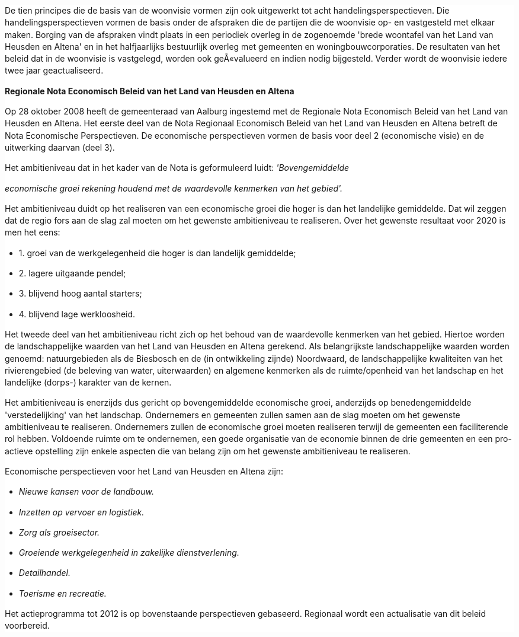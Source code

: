 De tien principes die de basis van de woonvisie vormen zijn ook uitgewerkt tot acht handelingsperspectieven. Die handelingsperspectieven vormen de basis onder de afspraken die de partijen die de woonvisie op\- en vastgesteld met elkaar maken. Borging van de afspraken vindt plaats in een periodiek overleg in de zogenoemde 'brede woontafel van het Land van Heusden en Altena' en in het halfjaarlijks bestuurlijk overleg met gemeenten en woningbouwcorporaties. De resultaten van het beleid dat in de woonvisie is vastgelegd, worden ook geÃ«valueerd en indien nodig bijgesteld. Verder wordt de woonvisie iedere twee jaar geactualiseerd.

**Regionale Nota Economisch Beleid van het Land van Heusden en Altena**

Op 28 oktober 2008 heeft de gemeenteraad van Aalburg ingestemd met de Regionale Nota Economisch Beleid van het Land van Heusden en Altena. Het eerste deel van de Nota Regionaal Economisch Beleid van het Land van Heusden en Altena betreft de Nota Economische Perspectieven. De economische perspectieven vormen de basis voor deel 2 (economische visie) en de uitwerking daarvan (deel 3\).

Het ambitieniveau dat in het kader van de Nota is geformuleerd luidt: *'Bovengemiddelde*

*economische groei rekening houdend met de waardevolle kenmerken van het gebied'.*

Het ambitieniveau duidt op het realiseren van een economische groei die hoger is dan het landelijke gemiddelde. Dat wil zeggen dat de regio fors aan de slag zal moeten om het gewenste ambitieniveau te realiseren. Over het gewenste resultaat voor 2020 is men het eens:

* 1\. groei van de werkgelegenheid die hoger is dan landelijk gemiddelde;

* 2\. lagere uitgaande pendel;

* 3\. blijvend hoog aantal starters;

* 4\. blijvend lage werkloosheid.

Het tweede deel van het ambitieniveau richt zich op het behoud van de waardevolle kenmerken van het gebied. Hiertoe worden de landschappelijke waarden van het Land van Heusden en Altena gerekend. Als belangrijkste landschappelijke waarden worden genoemd: natuurgebieden als de Biesbosch en de (in ontwikkeling zijnde) Noordwaard, de landschappelijke kwaliteiten van het rivierengebied (de beleving van water, uiterwaarden) en algemene kenmerken als de ruimte/openheid van het landschap en het landelijke (dorps\-) karakter van de kernen.

Het ambitieniveau is enerzijds dus gericht op bovengemiddelde economische groei, anderzijds op benedengemiddelde 'verstedelijking' van het landschap. Ondernemers en gemeenten zullen samen aan de slag moeten om het gewenste ambitieniveau te realiseren. Ondernemers zullen de economische groei moeten realiseren terwijl de gemeenten een faciliterende rol hebben. Voldoende ruimte om te ondernemen, een goede organisatie van de economie binnen de drie gemeenten en een pro\-actieve opstelling zijn enkele aspecten die van belang zijn om het gewenste ambitieniveau te realiseren.

Economische perspectieven voor het Land van Heusden en Altena zijn:

* *Nieuwe kansen voor de landbouw.*

* *Inzetten op vervoer en logistiek.*

* *Zorg als groeisector.*

* *Groeiende werkgelegenheid in zakelijke dienstverlening.*

* *Detailhandel.*

* *Toerisme en recreatie.*

Het actieprogramma tot 2012 is op bovenstaande perspectieven gebaseerd. Regionaal wordt een actualisatie van dit beleid voorbereid.
